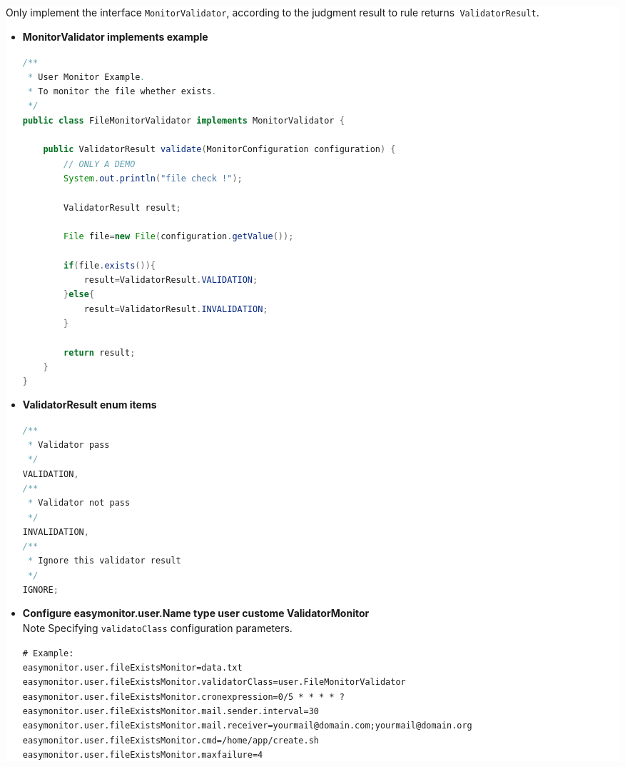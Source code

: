  Only implement the interface `MonitorValidator`, according to the judgment result to rule returns` ValidatorResult`.

 - **MonitorValidator implements example**
 
    ```JAVA
    /**
     * User Monitor Example. 
     * To monitor the file whether exists.
     */
    public class FileMonitorValidator implements MonitorValidator {
    
    	public ValidatorResult validate(MonitorConfiguration configuration) {
    		// ONLY A DEMO
    		System.out.println("file check !");
    		
    		ValidatorResult result;
    		
    		File file=new File(configuration.getValue());
    		
    		if(file.exists()){
    			result=ValidatorResult.VALIDATION;
    		}else{
    			result=ValidatorResult.INVALIDATION;
    		}
    		
    		return result;
    	}
    }
    ```

 - **ValidatorResult enum items**
 
    ``` JAVA
    /**
     * Validator pass
     */
    VALIDATION, 
    /**
     * Validator not pass
     */
    INVALIDATION, 
    /**
     * Ignore this validator result
     */
    IGNORE;
    ```

 - **Configure easymonitor.user.Name type user custome ValidatorMonitor**  
    Note Specifying `validatoClass` configuration parameters.
   
    ```properties
    # Example:
    easymonitor.user.fileExistsMonitor=data.txt
    easymonitor.user.fileExistsMonitor.validatorClass=user.FileMonitorValidator
    easymonitor.user.fileExistsMonitor.cronexpression=0/5 * * * * ?
    easymonitor.user.fileExistsMonitor.mail.sender.interval=30
    easymonitor.user.fileExistsMonitor.mail.receiver=yourmail@domain.com;yourmail@domain.org
    easymonitor.user.fileExistsMonitor.cmd=/home/app/create.sh
    easymonitor.user.fileExistsMonitor.maxfailure=4
    ```
